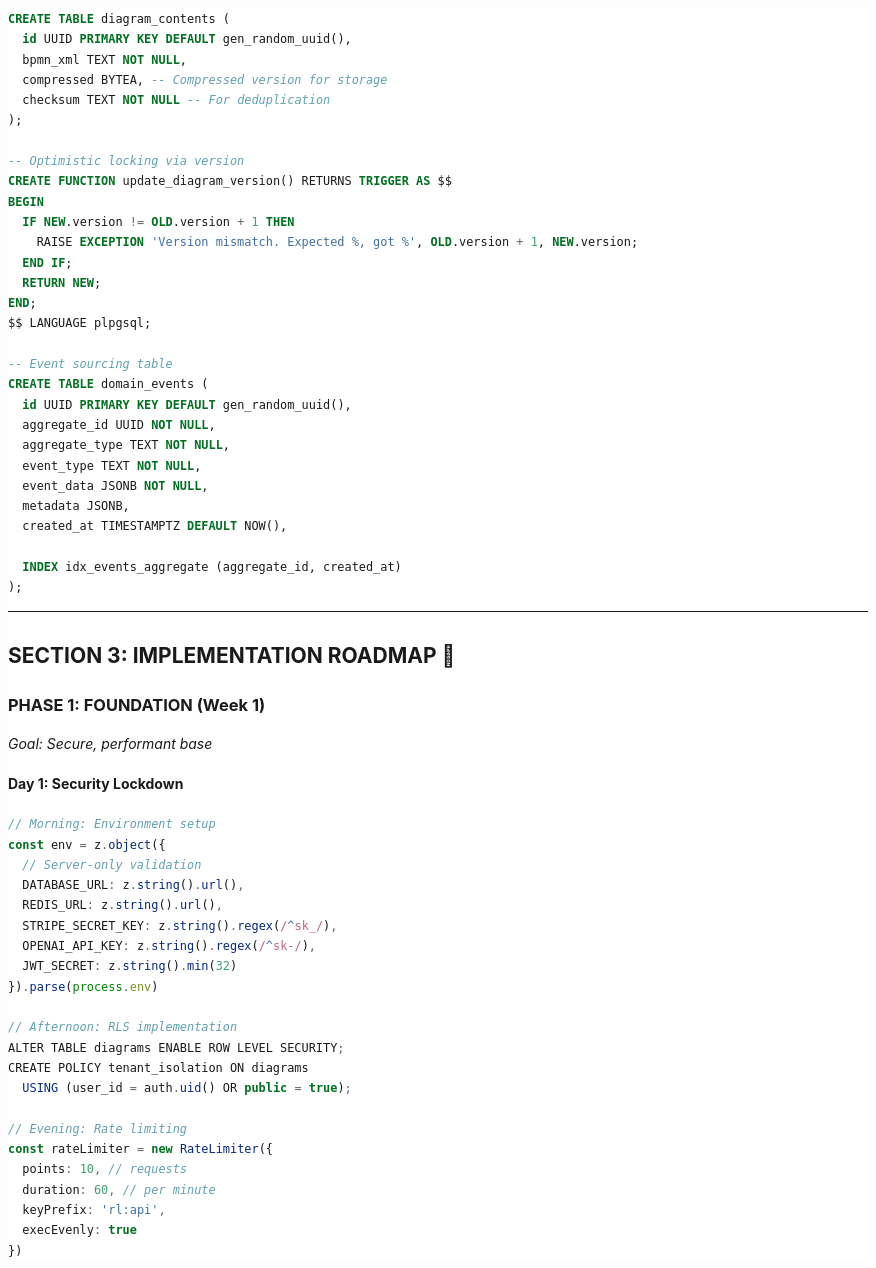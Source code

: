 ```sql
CREATE TABLE diagram_contents (
  id UUID PRIMARY KEY DEFAULT gen_random_uuid(),
  bpmn_xml TEXT NOT NULL,
  compressed BYTEA, -- Compressed version for storage
  checksum TEXT NOT NULL -- For deduplication
);

-- Optimistic locking via version
CREATE FUNCTION update_diagram_version() RETURNS TRIGGER AS $$
BEGIN
  IF NEW.version != OLD.version + 1 THEN
    RAISE EXCEPTION 'Version mismatch. Expected %, got %', OLD.version + 1, NEW.version;
  END IF;
  RETURN NEW;
END;
$$ LANGUAGE plpgsql;

-- Event sourcing table
CREATE TABLE domain_events (
  id UUID PRIMARY KEY DEFAULT gen_random_uuid(),
  aggregate_id UUID NOT NULL,
  aggregate_type TEXT NOT NULL,
  event_type TEXT NOT NULL,
  event_data JSONB NOT NULL,
  metadata JSONB,
  created_at TIMESTAMPTZ DEFAULT NOW(),
  
  INDEX idx_events_aggregate (aggregate_id, created_at)
);
```

---

## **SECTION 3: IMPLEMENTATION ROADMAP** 📍

### **PHASE 1: FOUNDATION (Week 1)**
*Goal: Secure, performant base*

#### **Day 1: Security Lockdown**
```typescript
// Morning: Environment setup
const env = z.object({
  // Server-only validation
  DATABASE_URL: z.string().url(),
  REDIS_URL: z.string().url(),
  STRIPE_SECRET_KEY: z.string().regex(/^sk_/),
  OPENAI_API_KEY: z.string().regex(/^sk-/),
  JWT_SECRET: z.string().min(32)
}).parse(process.env)

// Afternoon: RLS implementation
ALTER TABLE diagrams ENABLE ROW LEVEL SECURITY;
CREATE POLICY tenant_isolation ON diagrams
  USING (user_id = auth.uid() OR public = true);

// Evening: Rate limiting
const rateLimiter = new RateLimiter({
  points: 10, // requests
  duration: 60, // per minute
  keyPrefix: 'rl:api',
  execEvenly: true
})
```